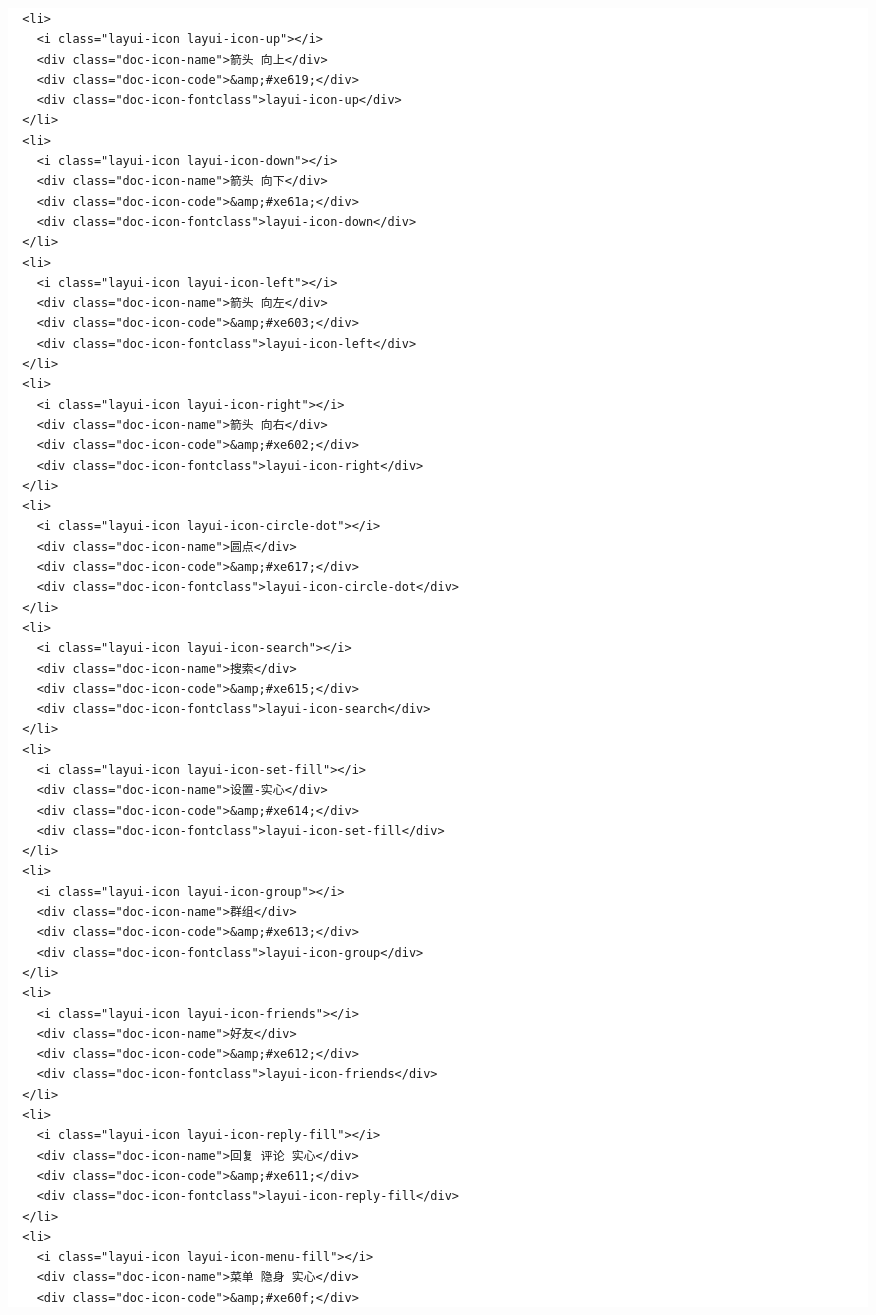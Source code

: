       <li>
        <i class="layui-icon layui-icon-up"></i>
        <div class="doc-icon-name">箭头 向上</div>
        <div class="doc-icon-code">&amp;#xe619;</div>
        <div class="doc-icon-fontclass">layui-icon-up</div>
      </li>
      <li>
        <i class="layui-icon layui-icon-down"></i>
        <div class="doc-icon-name">箭头 向下</div>
        <div class="doc-icon-code">&amp;#xe61a;</div>
        <div class="doc-icon-fontclass">layui-icon-down</div>
      </li>
      <li>
        <i class="layui-icon layui-icon-left"></i>
        <div class="doc-icon-name">箭头 向左</div>
        <div class="doc-icon-code">&amp;#xe603;</div>
        <div class="doc-icon-fontclass">layui-icon-left</div>
      </li>
      <li>
        <i class="layui-icon layui-icon-right"></i>
        <div class="doc-icon-name">箭头 向右</div>
        <div class="doc-icon-code">&amp;#xe602;</div>
        <div class="doc-icon-fontclass">layui-icon-right</div>
      </li>
      <li>
        <i class="layui-icon layui-icon-circle-dot"></i>
        <div class="doc-icon-name">圆点</div>
        <div class="doc-icon-code">&amp;#xe617;</div>
        <div class="doc-icon-fontclass">layui-icon-circle-dot</div>
      </li>
      <li>
        <i class="layui-icon layui-icon-search"></i>
        <div class="doc-icon-name">搜索</div>
        <div class="doc-icon-code">&amp;#xe615;</div>
        <div class="doc-icon-fontclass">layui-icon-search</div>
      </li>
      <li>
        <i class="layui-icon layui-icon-set-fill"></i>
        <div class="doc-icon-name">设置-实心</div>
        <div class="doc-icon-code">&amp;#xe614;</div>
        <div class="doc-icon-fontclass">layui-icon-set-fill</div>
      </li>
      <li>
        <i class="layui-icon layui-icon-group"></i>
        <div class="doc-icon-name">群组</div>
        <div class="doc-icon-code">&amp;#xe613;</div>
        <div class="doc-icon-fontclass">layui-icon-group</div>
      </li>
      <li>
        <i class="layui-icon layui-icon-friends"></i>
        <div class="doc-icon-name">好友</div>
        <div class="doc-icon-code">&amp;#xe612;</div>
        <div class="doc-icon-fontclass">layui-icon-friends</div>
      </li>
      <li>
        <i class="layui-icon layui-icon-reply-fill"></i>
        <div class="doc-icon-name">回复 评论 实心</div>
        <div class="doc-icon-code">&amp;#xe611;</div>
        <div class="doc-icon-fontclass">layui-icon-reply-fill</div>
      </li>
      <li>
        <i class="layui-icon layui-icon-menu-fill"></i>
        <div class="doc-icon-name">菜单 隐身 实心</div>
        <div class="doc-icon-code">&amp;#xe60f;</div>